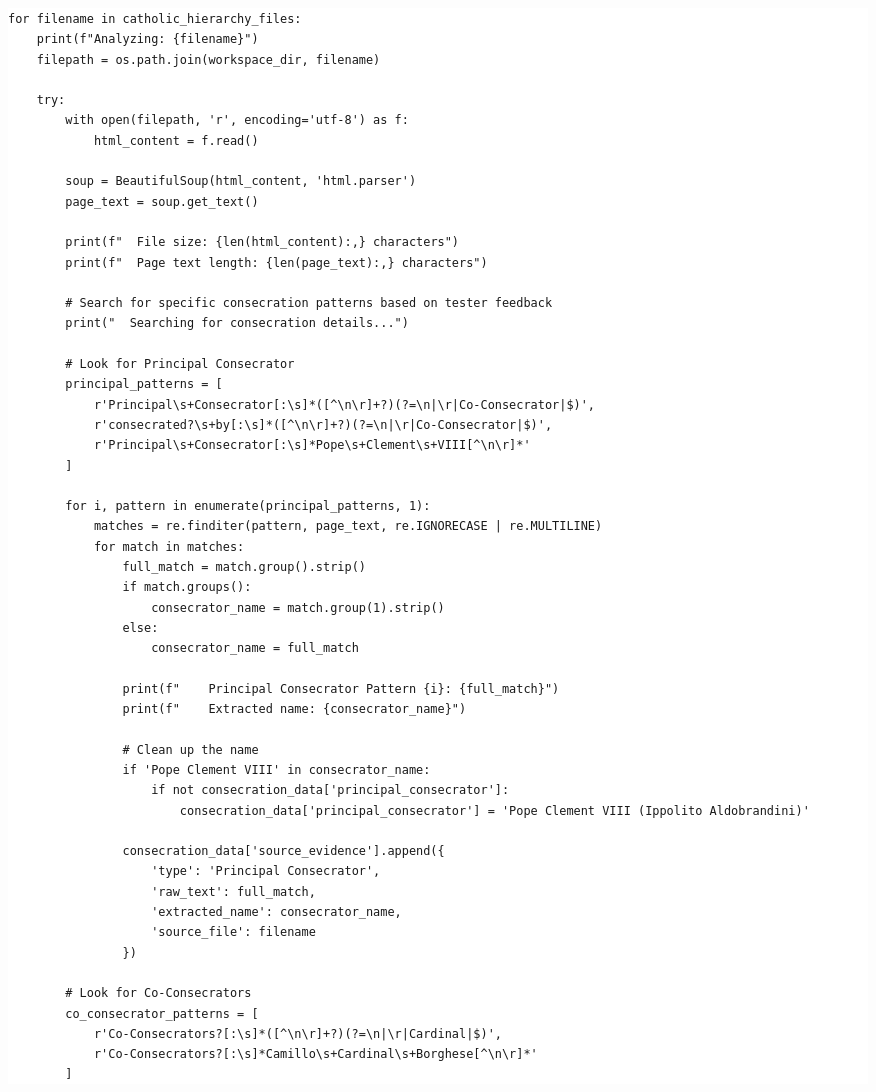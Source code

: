     for filename in catholic_hierarchy_files:
        print(f"Analyzing: {filename}")
        filepath = os.path.join(workspace_dir, filename)
        
        try:
            with open(filepath, 'r', encoding='utf-8') as f:
                html_content = f.read()
            
            soup = BeautifulSoup(html_content, 'html.parser')
            page_text = soup.get_text()
            
            print(f"  File size: {len(html_content):,} characters")
            print(f"  Page text length: {len(page_text):,} characters")
            
            # Search for specific consecration patterns based on tester feedback
            print("  Searching for consecration details...")
            
            # Look for Principal Consecrator
            principal_patterns = [
                r'Principal\s+Consecrator[:\s]*([^\n\r]+?)(?=\n|\r|Co-Consecrator|$)',
                r'consecrated?\s+by[:\s]*([^\n\r]+?)(?=\n|\r|Co-Consecrator|$)',
                r'Principal\s+Consecrator[:\s]*Pope\s+Clement\s+VIII[^\n\r]*'
            ]
            
            for i, pattern in enumerate(principal_patterns, 1):
                matches = re.finditer(pattern, page_text, re.IGNORECASE | re.MULTILINE)
                for match in matches:
                    full_match = match.group().strip()
                    if match.groups():
                        consecrator_name = match.group(1).strip()
                    else:
                        consecrator_name = full_match
                    
                    print(f"    Principal Consecrator Pattern {i}: {full_match}")
                    print(f"    Extracted name: {consecrator_name}")
                    
                    # Clean up the name
                    if 'Pope Clement VIII' in consecrator_name:
                        if not consecration_data['principal_consecrator']:
                            consecration_data['principal_consecrator'] = 'Pope Clement VIII (Ippolito Aldobrandini)'
                    
                    consecration_data['source_evidence'].append({
                        'type': 'Principal Consecrator',
                        'raw_text': full_match,
                        'extracted_name': consecrator_name,
                        'source_file': filename
                    })
            
            # Look for Co-Consecrators
            co_consecrator_patterns = [
                r'Co-Consecrators?[:\s]*([^\n\r]+?)(?=\n|\r|Cardinal|$)',
                r'Co-Consecrators?[:\s]*Camillo\s+Cardinal\s+Borghese[^\n\r]*'
            ]
            